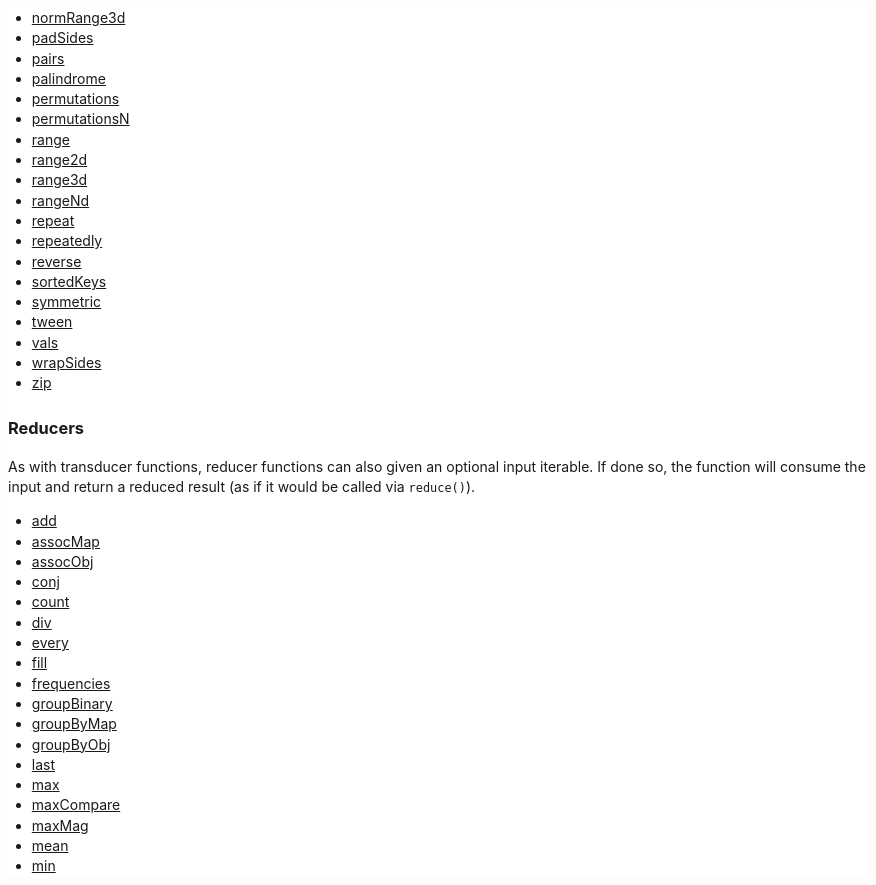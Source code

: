 - [normRange3d](https://github.com/thi-ng/umbrella/tree/develop/packages/transducers/src/iter/norm-range.ts)
- [padSides](https://github.com/thi-ng/umbrella/tree/develop/packages/transducers/src/iter/pad-sides.ts)
- [pairs](https://github.com/thi-ng/umbrella/tree/develop/packages/transducers/src/iter/pairs.ts)
- [palindrome](https://github.com/thi-ng/umbrella/tree/develop/packages/transducers/src/iter/palindrome.ts)
- [permutations](https://github.com/thi-ng/umbrella/tree/develop/packages/transducers/src/iter/permutations.ts)
- [permutationsN](https://github.com/thi-ng/umbrella/tree/develop/packages/transducers/src/iter/permutationsN.ts)
- [range](https://github.com/thi-ng/umbrella/tree/develop/packages/transducers/src/iter/range.ts)
- [range2d](https://github.com/thi-ng/umbrella/tree/develop/packages/transducers/src/iter/range2d.ts)
- [range3d](https://github.com/thi-ng/umbrella/tree/develop/packages/transducers/src/iter/range3d.ts)
- [rangeNd](https://github.com/thi-ng/umbrella/tree/develop/packages/transducers/src/iter/range-nd.ts)
- [repeat](https://github.com/thi-ng/umbrella/tree/develop/packages/transducers/src/iter/repeat.ts)
- [repeatedly](https://github.com/thi-ng/umbrella/tree/develop/packages/transducers/src/iter/repeatedly.ts)
- [reverse](https://github.com/thi-ng/umbrella/tree/develop/packages/transducers/src/iter/reverse.ts)
- [sortedKeys](https://github.com/thi-ng/umbrella/tree/develop/packages/transducers/src/iter/sorted-keys.ts)
- [symmetric](https://github.com/thi-ng/umbrella/tree/develop/packages/transducers/src/iter/symmetric.ts)
- [tween](https://github.com/thi-ng/umbrella/tree/develop/packages/transducers/src/iter/tween.ts)
- [vals](https://github.com/thi-ng/umbrella/tree/develop/packages/transducers/src/iter/vals.ts)
- [wrapSides](https://github.com/thi-ng/umbrella/tree/develop/packages/transducers/src/iter/wrap-sides.ts)
- [zip](https://github.com/thi-ng/umbrella/tree/develop/packages/transducers/src/iter/zip.ts)

### Reducers

As with transducer functions, reducer functions can also given an
optional input iterable. If done so, the function will consume the input
and return a reduced result (as if it would be called via `reduce()`).

- [add](https://github.com/thi-ng/umbrella/tree/develop/packages/transducers/src/rfn/add.ts)
- [assocMap](https://github.com/thi-ng/umbrella/tree/develop/packages/transducers/src/rfn/assoc-map.ts)
- [assocObj](https://github.com/thi-ng/umbrella/tree/develop/packages/transducers/src/rfn/assoc-obj.ts)
- [conj](https://github.com/thi-ng/umbrella/tree/develop/packages/transducers/src/rfn/conj.ts)
- [count](https://github.com/thi-ng/umbrella/tree/develop/packages/transducers/src/rfn/count.ts)
- [div](https://github.com/thi-ng/umbrella/tree/develop/packages/transducers/src/rfn/div.ts)
- [every](https://github.com/thi-ng/umbrella/tree/develop/packages/transducers/src/rfn/every.ts)
- [fill](https://github.com/thi-ng/umbrella/tree/develop/packages/transducers/src/rfn/fill.ts)
- [frequencies](https://github.com/thi-ng/umbrella/tree/develop/packages/transducers/src/rfn/frequencies.ts)
- [groupBinary](https://github.com/thi-ng/umbrella/tree/develop/packages/transducers/src/rfn/group-binary.ts)
- [groupByMap](https://github.com/thi-ng/umbrella/tree/develop/packages/transducers/src/rfn/group-by-map.ts)
- [groupByObj](https://github.com/thi-ng/umbrella/tree/develop/packages/transducers/src/rfn/group-by-obj.ts)
- [last](https://github.com/thi-ng/umbrella/tree/develop/packages/transducers/src/rfn/last.ts)
- [max](https://github.com/thi-ng/umbrella/tree/develop/packages/transducers/src/rfn/max.ts)
- [maxCompare](https://github.com/thi-ng/umbrella/tree/develop/packages/transducers/src/rfn/max-compare.ts)
- [maxMag](https://github.com/thi-ng/umbrella/tree/develop/packages/transducers/src/rfn/max-mag.ts)
- [mean](https://github.com/thi-ng/umbrella/tree/develop/packages/transducers/src/rfn/mean.ts)
- [min](https://github.com/thi-ng/umbrella/tree/develop/packages/transducers/src/rfn/min.ts)